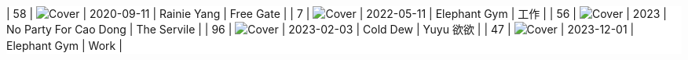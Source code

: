 | 58 | ![Cover](https://i.discogs.com/VJT33ddVFBEZmh5PUWnqt8P-DfQ4N6WJkcR83JPzl60/rs:fit/g:sm/q:40/h:150/w:150/czM6Ly9kaXNjb2dz/LWRhdGFiYXNlLWlt/YWdlcy9SLTI0NTA2/MTY1LTE2NjMxMDc1/OTctMTgzOS5qcGVn.jpeg) | 2020-09-11 | Rainie Yang | Free Gate |
| 7 | ![Cover](https://i.discogs.com/DXzcak0aXy0QcGReKMINCVohbO9JaO5YEFpVE7QTsOU/rs:fit/g:sm/q:40/h:150/w:150/czM6Ly9kaXNjb2dz/LWRhdGFiYXNlLWlt/YWdlcy9SLTk0MzMz/MzgtMTQ4MDQ5OTcy/OS02Mjc4LnBuZw.jpeg) | 2022-05-11 | Elephant Gym | 工作 |
| 56 | ![Cover](https://i.discogs.com/G8tFcNDgGJbiB21o9oqv8HQPJNC7iL_MIq1ZgYL5gJk/rs:fit/g:sm/q:40/h:150/w:150/czM6Ly9kaXNjb2dz/LWRhdGFiYXNlLWlt/YWdlcy9SLTEyMzAy/MDQ5LTE1NDc1NzM3/NTctMjEyNi5qcGVn.jpeg) | 2023 | No Party For Cao Dong | The Servile |
| 96 | ![Cover](https://lastfm.freetls.fastly.net/i/u/34s/75c788cb7eb7c28b253b9c54bd80bea5.png) | 2023-02-03 | Cold Dew | Yuyu 欲欲 |
| 47 | ![Cover](https://i.discogs.com/wlrTxnw25_b5F7bPiGtM4LED9q8QQAQtxffhADn-NJE/rs:fit/g:sm/q:40/h:150/w:150/czM6Ly9kaXNjb2dz/LWRhdGFiYXNlLWlt/YWdlcy9SLTExODU5/NDk0LTE1MjM2MjM1/MDQtMzE4Ni5qcGVn.jpeg) | 2023-12-01 | Elephant Gym | Work |